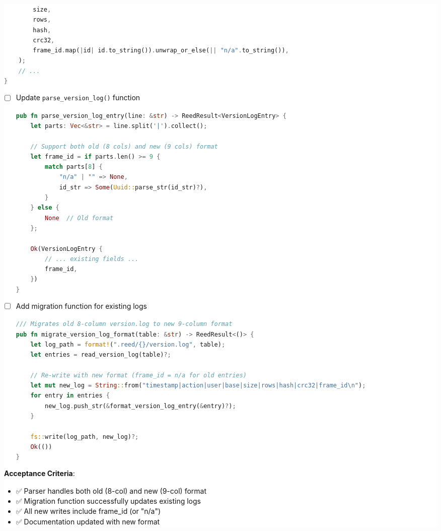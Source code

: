   ```rust
          size,
          rows,
          hash,
          crc32,
          frame_id.map(|id| id.to_string()).unwrap_or_else(|| "n/a".to_string()),
      );
      // ...
  }
  ```

- [ ] Update `parse_version_log()` function
  ```rust
  pub fn parse_version_log_entry(line: &str) -> ReedResult<VersionLogEntry> {
      let parts: Vec<&str> = line.split('|').collect();
      
      // Support both old (8 cols) and new (9 cols) format
      let frame_id = if parts.len() >= 9 {
          match parts[8] {
              "n/a" | "" => None,
              id_str => Some(Uuid::parse_str(id_str)?),
          }
      } else {
          None  // Old format
      };
      
      Ok(VersionLogEntry {
          // ... existing fields ...
          frame_id,
      })
  }
  ```

- [ ] Add migration function for existing logs
  ```rust
  /// Migrates old 8-column version.log to new 9-column format
  pub fn migrate_version_log_format(table: &str) -> ReedResult<()> {
      let log_path = format!(".reed/{}/version.log", table);
      let entries = read_version_log(table)?;
      
      // Re-write with new format (frame_id = n/a for old entries)
      let mut new_log = String::from("timestamp|action|user|base|size|rows|hash|crc32|frame_id\n");
      for entry in entries {
          new_log.push_str(&format_version_log_entry(&entry)?);
      }
      
      fs::write(log_path, new_log)?;
      Ok(())
  }
  ```

**Acceptance Criteria**:
- ✅ Parser handles both old (8-col) and new (9-col) format
- ✅ Migration function successfully updates existing logs
- ✅ All new writes include frame_id (or "n/a")
- ✅ Documentation updated with new format
